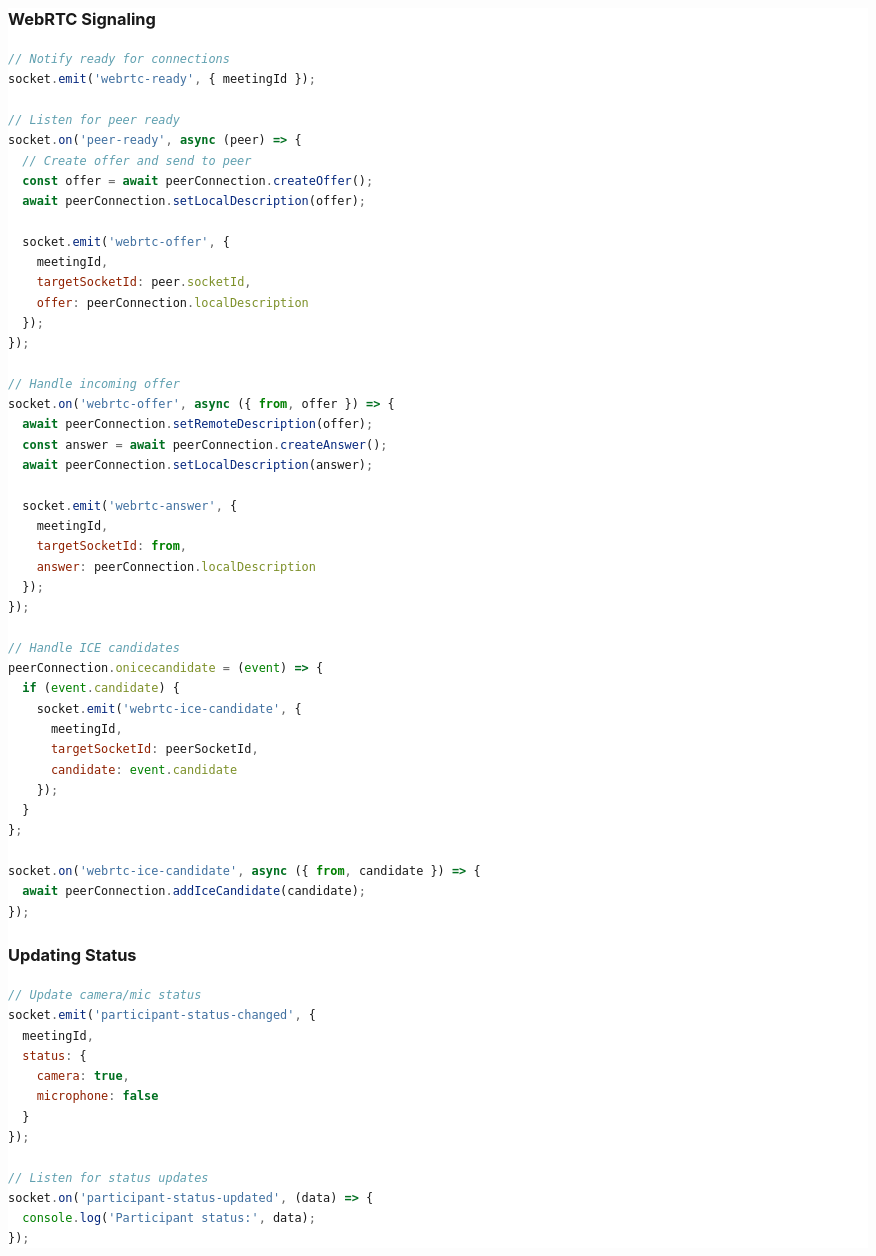 ### WebRTC Signaling

```javascript
// Notify ready for connections
socket.emit('webrtc-ready', { meetingId });

// Listen for peer ready
socket.on('peer-ready', async (peer) => {
  // Create offer and send to peer
  const offer = await peerConnection.createOffer();
  await peerConnection.setLocalDescription(offer);

  socket.emit('webrtc-offer', {
    meetingId,
    targetSocketId: peer.socketId,
    offer: peerConnection.localDescription
  });
});

// Handle incoming offer
socket.on('webrtc-offer', async ({ from, offer }) => {
  await peerConnection.setRemoteDescription(offer);
  const answer = await peerConnection.createAnswer();
  await peerConnection.setLocalDescription(answer);

  socket.emit('webrtc-answer', {
    meetingId,
    targetSocketId: from,
    answer: peerConnection.localDescription
  });
});

// Handle ICE candidates
peerConnection.onicecandidate = (event) => {
  if (event.candidate) {
    socket.emit('webrtc-ice-candidate', {
      meetingId,
      targetSocketId: peerSocketId,
      candidate: event.candidate
    });
  }
};

socket.on('webrtc-ice-candidate', async ({ from, candidate }) => {
  await peerConnection.addIceCandidate(candidate);
});
```

### Updating Status

```javascript
// Update camera/mic status
socket.emit('participant-status-changed', {
  meetingId,
  status: {
    camera: true,
    microphone: false
  }
});

// Listen for status updates
socket.on('participant-status-updated', (data) => {
  console.log('Participant status:', data);
});
```